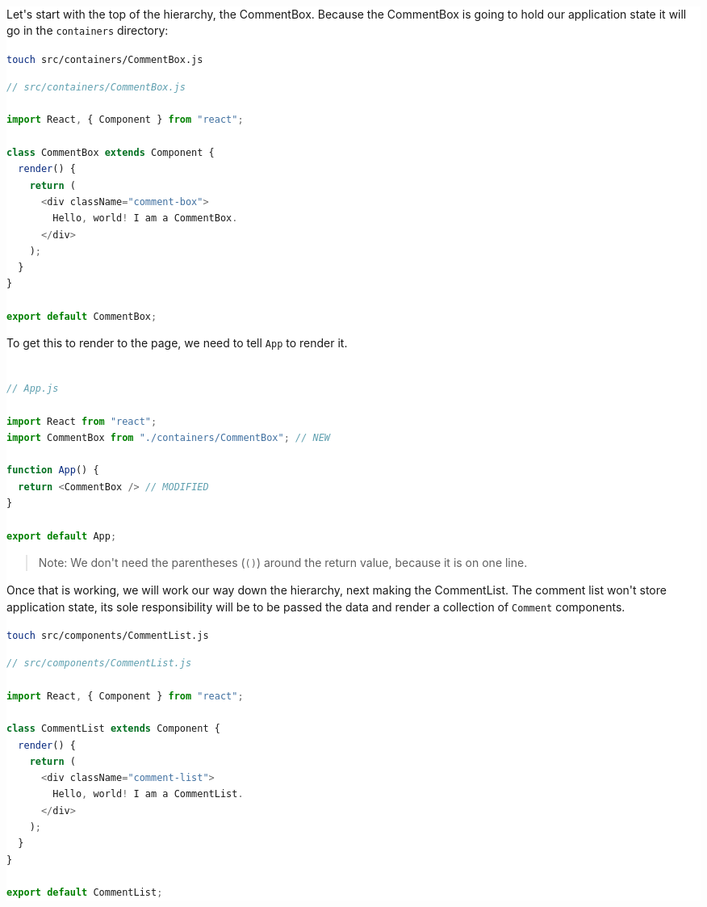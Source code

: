 Let's start with the top of the hierarchy, the CommentBox. Because the CommentBox is going to hold our application state it will go in the `containers` directory:

```sh
touch src/containers/CommentBox.js
```

```js
// src/containers/CommentBox.js

import React, { Component } from "react";

class CommentBox extends Component {
  render() {
    return (
      <div className="comment-box">
        Hello, world! I am a CommentBox.
      </div>
    );
  }
}

export default CommentBox;
```

To get this to render to the page, we need to tell `App` to render it.

```js

// App.js

import React from "react";
import CommentBox from "./containers/CommentBox"; // NEW

function App() {
  return <CommentBox /> // MODIFIED
}

export default App;
```

> Note: We don't need the parentheses (`()`) around the return value, because it is on one line.

Once that is working, we will work our way down the hierarchy, next making the CommentList. The comment list won't store application state, its sole responsibility will be to be passed the data and render a collection of `Comment` components.

```bash
touch src/components/CommentList.js
```

```js
// src/components/CommentList.js

import React, { Component } from "react";

class CommentList extends Component {
  render() {
    return (
      <div className="comment-list">
        Hello, world! I am a CommentList.
      </div>
    );
  }
}

export default CommentList;
```
